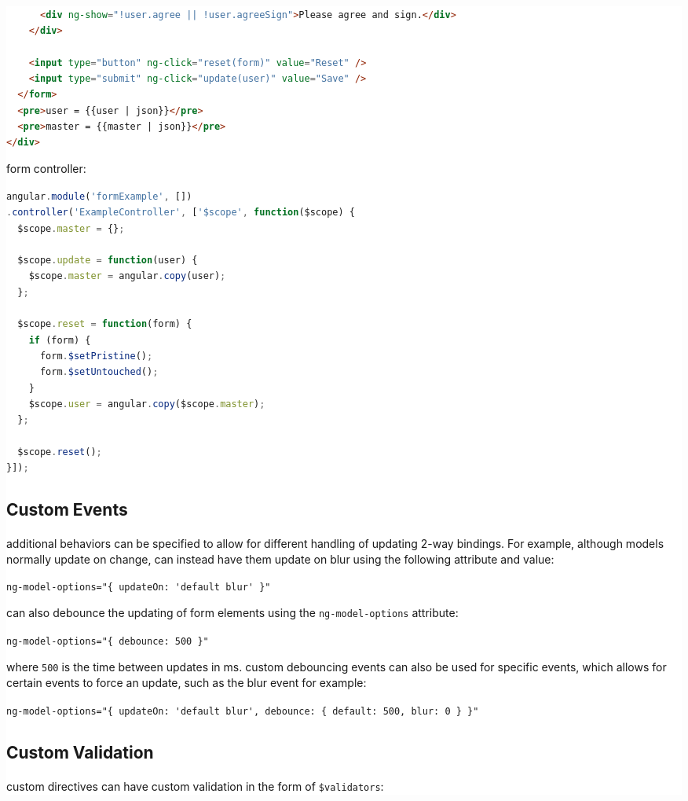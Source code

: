 ```html
      <div ng-show="!user.agree || !user.agreeSign">Please agree and sign.</div>
    </div>

    <input type="button" ng-click="reset(form)" value="Reset" />
    <input type="submit" ng-click="update(user)" value="Save" />
  </form>
  <pre>user = {{user | json}}</pre>
  <pre>master = {{master | json}}</pre>
</div>
```

form controller:
```js
angular.module('formExample', [])
.controller('ExampleController', ['$scope', function($scope) {
  $scope.master = {};

  $scope.update = function(user) {
    $scope.master = angular.copy(user);
  };

  $scope.reset = function(form) {
    if (form) {
      form.$setPristine();
      form.$setUntouched();
    }
    $scope.user = angular.copy($scope.master);
  };

  $scope.reset();
}]);
```

## Custom Events

additional behaviors can be specified to allow for different handling of updating 2-way bindings. For example, although models normally update on change, can instead have them update on blur using the following attribute and value:

`ng-model-options="{ updateOn: 'default blur' }"`

can also debounce the updating of form elements using the `ng-model-options` attribute:

`ng-model-options="{ debounce: 500 }"`

where `500` is the time between updates in ms. custom debouncing events can also be used for specific events, which allows for certain events to force an update, such as the blur event for example:

`ng-model-options="{ updateOn: 'default blur', debounce: { default: 500, blur: 0 } }"`

## Custom Validation

custom directives can have custom validation in the form of `$validators`:
